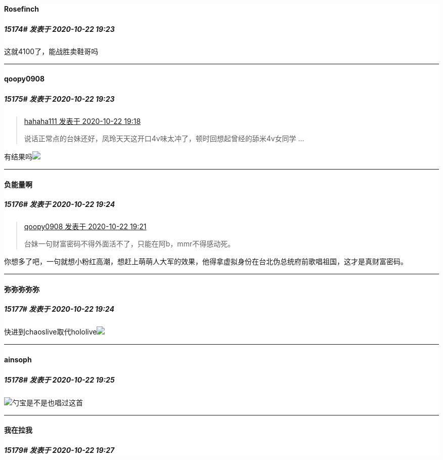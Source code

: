 ####  Rosefinch  
##### 15174#       发表于 2020-10-22 19:23


这就4100了，能战胜卖鞋哥吗


-----

####  qoopy0908  
##### 15175#       发表于 2020-10-22 19:23


<blockquote><a href="httphttps://bbs.saraba1st.com/2b/forum.php?mod=redirect&amp;goto=findpost&amp;pid=49131173&amp;ptid=1963398" target="_blank">hahaha111 发表于 2020-10-22 19:18</a>

说话正常点的台妹还好，凤玲天天这开口4v味太冲了，顿时回想起曾经的舔米4v女同学 ...</blockquote>
有结果吗<img src="https://static.saraba1st.com/image/smiley/face2017/067.png" referrerpolicy="no-referrer">


-----

####  负能量啊  
##### 15176#       发表于 2020-10-22 19:24


<blockquote><a href="httphttps://bbs.saraba1st.com/2b/forum.php?mod=redirect&amp;goto=findpost&amp;pid=49131208&amp;ptid=1963398" target="_blank">qoopy0908 发表于 2020-10-22 19:21</a>

台妹一句财富密码不得外面活不了，只能在阿b，mmr不得感动死。</blockquote>
你想多了吧，一句就想小粉红高潮，想赶上萌萌人大军的效果，他得拿虚拟身份在台北伪总统府前歌唱祖国，这才是真财富密码。


-----

####  弥弥弥弥弥  
##### 15177#       发表于 2020-10-22 19:24


快进到chaoslive取代hololive<img src="https://static.saraba1st.com/image/smiley/face2017/067.png" referrerpolicy="no-referrer">


-----

####  ainsoph  
##### 15178#       发表于 2020-10-22 19:25


<img src="https://static.saraba1st.com/image/smiley/face2017/124.png" referrerpolicy="no-referrer">勺宝是不是也唱过这首


-----

####  我在拉我  
##### 15179#       发表于 2020-10-22 19:27


